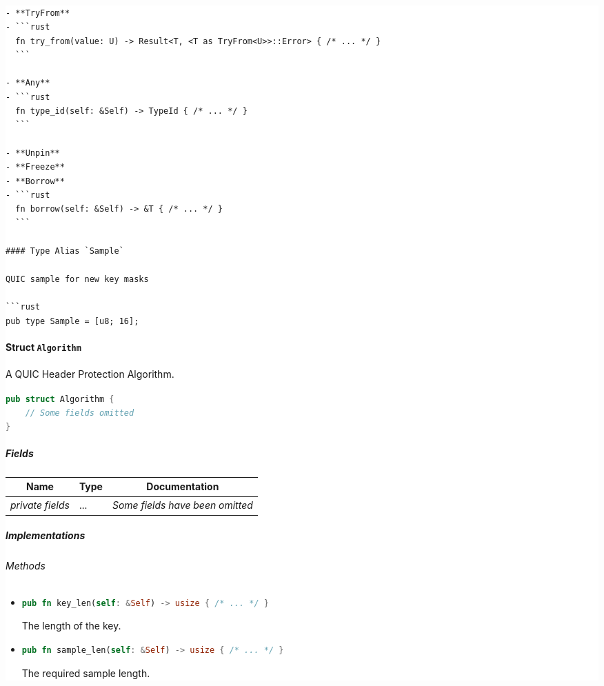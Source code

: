   ```
- **TryFrom**
  - ```rust
    fn try_from(value: U) -> Result<T, <T as TryFrom<U>>::Error> { /* ... */ }
    ```

- **Any**
  - ```rust
    fn type_id(self: &Self) -> TypeId { /* ... */ }
    ```

- **Unpin**
- **Freeze**
- **Borrow**
  - ```rust
    fn borrow(self: &Self) -> &T { /* ... */ }
    ```

#### Type Alias `Sample`

QUIC sample for new key masks

```rust
pub type Sample = [u8; 16];
```

#### Struct `Algorithm`

A QUIC Header Protection Algorithm.

```rust
pub struct Algorithm {
    // Some fields omitted
}
```

##### Fields

| Name | Type | Documentation |
|------|------|---------------|
| *private fields* | ... | *Some fields have been omitted* |

##### Implementations

###### Methods

- ```rust
  pub fn key_len(self: &Self) -> usize { /* ... */ }
  ```
  The length of the key.

- ```rust
  pub fn sample_len(self: &Self) -> usize { /* ... */ }
  ```
  The required sample length.


[AEAD]: https://eprint.iacr.org/2000/025.pdf
[`crypto.cipher.AEAD`]: https://golang.org/pkg/crypto/cipher/#AEAD
[RFC 4253]: https://tools.ietf.org/html/rfc4253
[FIPS 180-4]: http://nvlpubs.nist.gov/nistpubs/FIPS/NIST.FIPS.180-4.pdf
[FIPS 180-4]: http://nvlpubs.nist.gov/nistpubs/FIPS/NIST.FIPS.180-4.pdf
[FIPS 180-4]: http://nvlpubs.nist.gov/nistpubs/FIPS/NIST.FIPS.180-4.pdf
[FIPS 180-4]: http://nvlpubs.nist.gov/nistpubs/FIPS/NIST.FIPS.180-4.pdf
[FIPS 180-4]: http://nvlpubs.nist.gov/nistpubs/FIPS/NIST.FIPS.180-4.pdf
[RFC 5869]: https://tools.ietf.org/html/rfc5869
[RFC 2104]: https://tools.ietf.org/html/rfc2104
[RFC 2898 Section 5.2]: https://tools.ietf.org/html/rfc2898#section-5.2
[RFC 6070]: https://tools.ietf.org/html/rfc6070
[RFC 5958]: https://tools.ietf.org/html/rfc5958